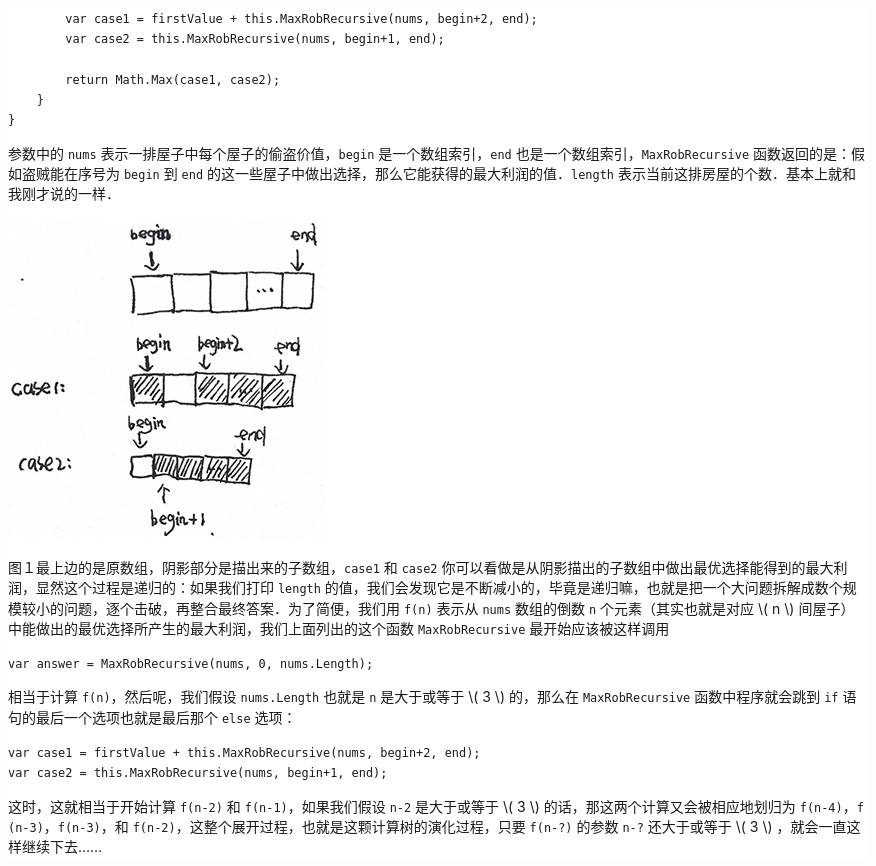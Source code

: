 ```
        var case1 = firstValue + this.MaxRobRecursive(nums, begin+2, end);
        var case2 = this.MaxRobRecursive(nums, begin+1, end);

        return Math.Max(case1, case2);
    }
}
```

参数中的 `nums` 表示一排屋子中每个屋子的偷盗价值，`begin` 是一个数组索引，`end` 也是一个数组索引，`MaxRobRecursive` 函数返回的是：假如盗贼能在序号为 `begin` 到 `end` 的这一些屋子中做出选择，那么它能获得的最大利润的值．`length` 表示当前这排房屋的个数．基本上就和我刚才说的一样．

![figure](figures/dp-intro/two-cases.png)

图１最上边的是原数组，阴影部分是描出来的子数组，`case1` 和 `case2` 你可以看做是从阴影描出的子数组中做出最优选择能得到的最大利润，显然这个过程是递归的：如果我们打印 `length` 的值，我们会发现它是不断减小的，毕竟是递归嘛，也就是把一个大问题拆解成数个规模较小的问题，逐个击破，再整合最终答案．为了简便，我们用 `f(n)` 表示从 `nums` 数组的倒数 `n` 个元素（其实也就是对应 \\( n \\) 间屋子）中能做出的最优选择所产生的最大利润，我们上面列出的这个函数 `MaxRobRecursive` 最开始应该被这样调用 

```
var answer = MaxRobRecursive(nums, 0, nums.Length);
```

相当于计算 `f(n)`，然后呢，我们假设 `nums.Length` 也就是 `n` 是大于或等于 \\( 3 \\) 的，那么在 `MaxRobRecursive` 函数中程序就会跳到 `if` 语句的最后一个选项也就是最后那个 `else` 选项：

```
var case1 = firstValue + this.MaxRobRecursive(nums, begin+2, end);
var case2 = this.MaxRobRecursive(nums, begin+1, end);
```

这时，这就相当于开始计算 `f(n-2)` 和 `f(n-1)`，如果我们假设 `n-2` 是大于或等于 \\( 3 \\) 的话，那这两个计算又会被相应地划归为 `f(n-4)`，`f(n-3)`，`f(n-3)`，和 `f(n-2)`，这整个展开过程，也就是这颗计算树的演化过程，只要 `f(n-?)` 的参数 `n-?` 还大于或等于 \\( 3 \\) ，就会一直这样继续下去……
